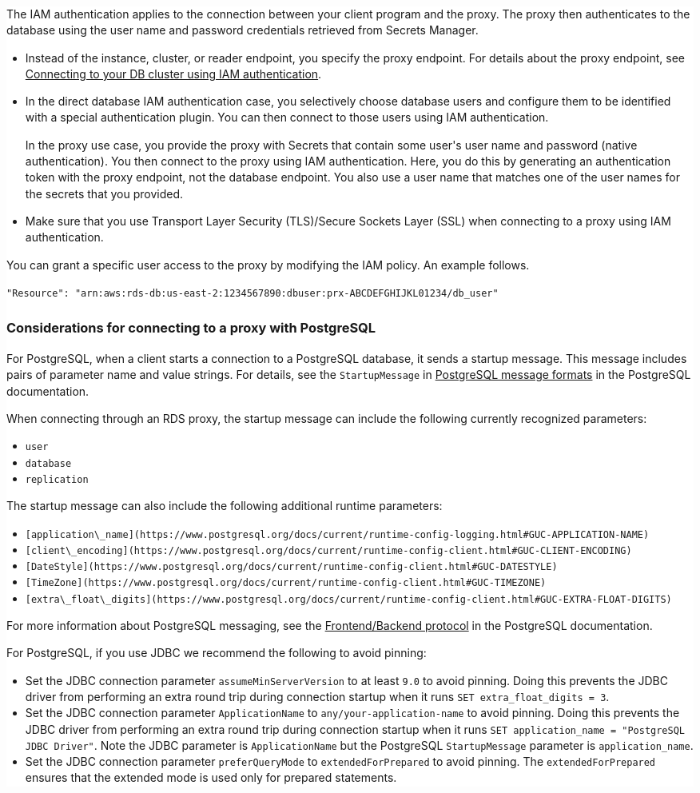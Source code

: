    The IAM authentication applies to the connection between your client program and the proxy\. The proxy then authenticates to the database using the user name and password credentials retrieved from Secrets Manager\. 
+  Instead of the instance, cluster, or reader endpoint, you specify the proxy endpoint\. For details about the proxy endpoint, see [Connecting to your DB cluster using IAM authentication](UsingWithRDS.IAMDBAuth.Connecting.md)\. 
+  In the direct database IAM authentication case, you selectively choose database users and configure them to be identified with a special authentication plugin\. You can then connect to those users using IAM authentication\. 

   In the proxy use case, you provide the proxy with Secrets that contain some user's user name and password \(native authentication\)\. You then connect to the proxy using IAM authentication\. Here, you do this by generating an authentication token with the proxy endpoint, not the database endpoint\. You also use a user name that matches one of the user names for the secrets that you provided\. 
+  Make sure that you use Transport Layer Security \(TLS\)/Secure Sockets Layer \(SSL\) when connecting to a proxy using IAM authentication\. 

 You can grant a specific user access to the proxy by modifying the IAM policy\. An example follows\. 

```
"Resource": "arn:aws:rds-db:us-east-2:1234567890:dbuser:prx-ABCDEFGHIJKL01234/db_user"
```

### Considerations for connecting to a proxy with PostgreSQL<a name="rds-proxy-connecting-postgresql"></a>

 For PostgreSQL, when a client starts a connection to a PostgreSQL database, it sends a startup message\. This message includes pairs of parameter name and value strings\. For details, see the `StartupMessage` in [PostgreSQL message formats](https://www.postgresql.org/docs/current/protocol-message-formats.html) in the PostgreSQL documentation\. 

When connecting through an RDS proxy, the startup message can include the following currently recognized parameters: 
+  `user` 
+  `database`
+  `replication`

 The startup message can also include the following additional runtime parameters: 
+ `[application\_name](https://www.postgresql.org/docs/current/runtime-config-logging.html#GUC-APPLICATION-NAME) `
+ `[client\_encoding](https://www.postgresql.org/docs/current/runtime-config-client.html#GUC-CLIENT-ENCODING) `
+ `[DateStyle](https://www.postgresql.org/docs/current/runtime-config-client.html#GUC-DATESTYLE) `
+ `[TimeZone](https://www.postgresql.org/docs/current/runtime-config-client.html#GUC-TIMEZONE) `
+  `[extra\_float\_digits](https://www.postgresql.org/docs/current/runtime-config-client.html#GUC-EXTRA-FLOAT-DIGITS) `

 For more information about PostgreSQL messaging, see the [Frontend/Backend protocol](https://www.postgresql.org/docs/current/protocol.html) in the PostgreSQL documentation\.

 For PostgreSQL, if you use JDBC we recommend the following to avoid pinning:
+ Set the JDBC connection parameter `assumeMinServerVersion` to at least `9.0` to avoid pinning\. Doing this prevents the JDBC driver from performing an extra round trip during connection startup when it runs `SET extra_float_digits = 3`\. 
+ Set the JDBC connection parameter `ApplicationName` to `any/your-application-name` to avoid pinning\. Doing this prevents the JDBC driver from performing an extra round trip during connection startup when it runs `SET application_name = "PostgreSQL JDBC Driver"`\. Note the JDBC parameter is `ApplicationName` but the PostgreSQL `StartupMessage` parameter is `application_name`\.
+ Set the JDBC connection parameter `preferQueryMode` to `extendedForPrepared` to avoid pinning\. The `extendedForPrepared` ensures that the extended mode is used only for prepared statements\. 
